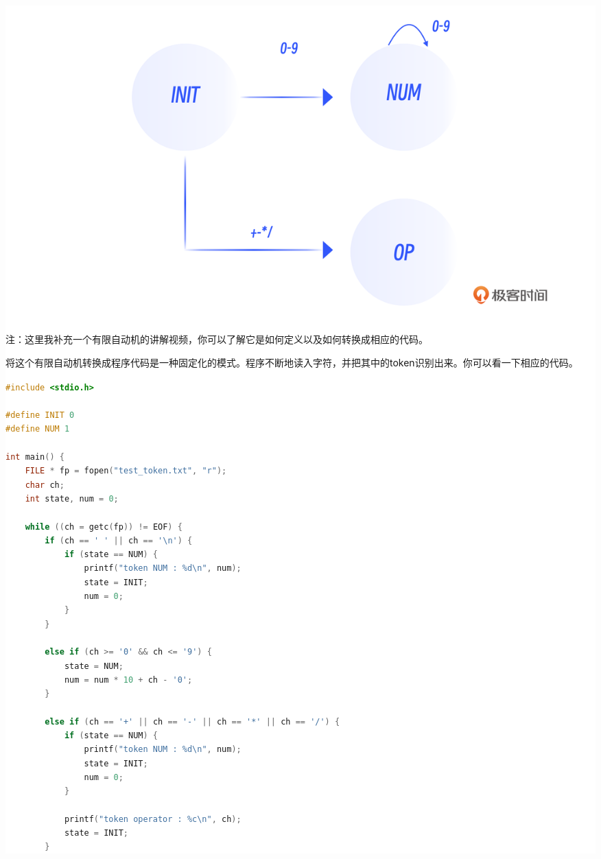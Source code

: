 ![图片](images/771660/5ea648a5d7cd6fc5eca7640d57897c83.png)

注：这里我补充一个有限自动机的讲解视频，你可以了解它是如何定义以及如何转换成相应的代码。

将这个有限自动机转换成程序代码是一种固定化的模式。程序不断地读入字符，并把其中的token识别出来。你可以看一下相应的代码。

```c++
#include <stdio.h>

#define INIT 0
#define NUM 1

int main() {
    FILE * fp = fopen("test_token.txt", "r");
    char ch;
    int state, num = 0;

    while ((ch = getc(fp)) != EOF) {
        if (ch == ' ' || ch == '\n') {
            if (state == NUM) {
                printf("token NUM : %d\n", num);
                state = INIT;
                num = 0;
            }
        }

        else if (ch >= '0' && ch <= '9') {
            state = NUM;
            num = num * 10 + ch - '0';
        }

        else if (ch == '+' || ch == '-' || ch == '*' || ch == '/') {
		    if (state == NUM) {
                printf("token NUM : %d\n", num);
                state = INIT;
                num = 0;
            }

            printf("token operator : %c\n", ch);
            state = INIT;
        }

```